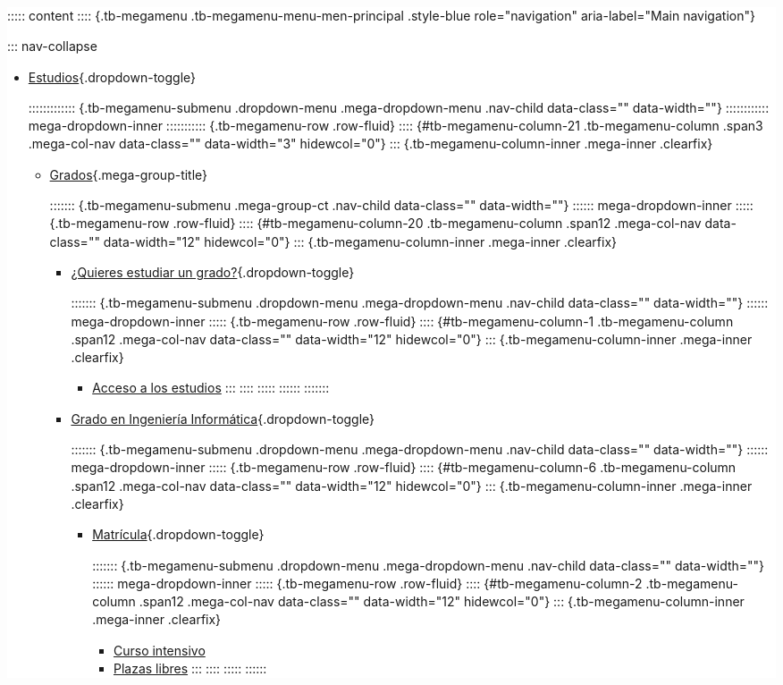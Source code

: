 ::::: content
:::: {.tb-megamenu .tb-megamenu-menu-men-principal .style-blue role="navigation" aria-label="Main navigation"}

::: nav-collapse
-   [Estudios](/es/estudios){.dropdown-toggle}

    ::::::::::::: {.tb-megamenu-submenu .dropdown-menu .mega-dropdown-menu .nav-child data-class="" data-width=""}
    :::::::::::: mega-dropdown-inner
    ::::::::::: {.tb-megamenu-row .row-fluid}
    :::: {#tb-megamenu-column-21 .tb-megamenu-column .span3 .mega-col-nav data-class="" data-width="3" hidewcol="0"}
    ::: {.tb-megamenu-column-inner .mega-inner .clearfix}
    -   [Grados](/es/estudios/grados){.mega-group-title}

        ::::::: {.tb-megamenu-submenu .mega-group-ct .nav-child data-class="" data-width=""}
        :::::: mega-dropdown-inner
        ::::: {.tb-megamenu-row .row-fluid}
        :::: {#tb-megamenu-column-20 .tb-megamenu-column .span12 .mega-col-nav data-class="" data-width="12" hidewcol="0"}
        ::: {.tb-megamenu-column-inner .mega-inner .clearfix}
        -   [¿Quieres estudiar un
            grado?](/es/estudios/grados/quieres-estudiar-un-grado){.dropdown-toggle}

            ::::::: {.tb-megamenu-submenu .dropdown-menu .mega-dropdown-menu .nav-child data-class="" data-width=""}
            :::::: mega-dropdown-inner
            ::::: {.tb-megamenu-row .row-fluid}
            :::: {#tb-megamenu-column-1 .tb-megamenu-column .span12 .mega-col-nav data-class="" data-width="12" hidewcol="0"}
            ::: {.tb-megamenu-column-inner .mega-inner .clearfix}
            -   [Acceso a los
                estudios](/es/estudios/grados/quieres-estudiar-un-grado/acceso-los-estudios)
            :::
            ::::
            :::::
            ::::::
            :::::::
        -   [Grado en Ingeniería
            Informática](/es/estudios/grados/grado-en-ingenieria-informatica){.dropdown-toggle}

            ::::::: {.tb-megamenu-submenu .dropdown-menu .mega-dropdown-menu .nav-child data-class="" data-width=""}
            :::::: mega-dropdown-inner
            ::::: {.tb-megamenu-row .row-fluid}
            :::: {#tb-megamenu-column-6 .tb-megamenu-column .span12 .mega-col-nav data-class="" data-width="12" hidewcol="0"}
            ::: {.tb-megamenu-column-inner .mega-inner .clearfix}
            -   [Matrícula](/es/estudios/grados/grado-en-ingenieria-informatica/matricula){.dropdown-toggle}

                ::::::: {.tb-megamenu-submenu .dropdown-menu .mega-dropdown-menu .nav-child data-class="" data-width=""}
                :::::: mega-dropdown-inner
                ::::: {.tb-megamenu-row .row-fluid}
                :::: {#tb-megamenu-column-2 .tb-megamenu-column .span12 .mega-col-nav data-class="" data-width="12" hidewcol="0"}
                ::: {.tb-megamenu-column-inner .mega-inner .clearfix}
                -   [Curso
                    intensivo](/es/estudios/grados/grado-en-ingenieria-informatica/matricula/curso-intensivo)
                -   [Plazas
                    libres](/es/estudios/grados/grado-en-ingenieria-informatica/matricula/plazas-libres)
                :::
                ::::
                :::::
                ::::::
